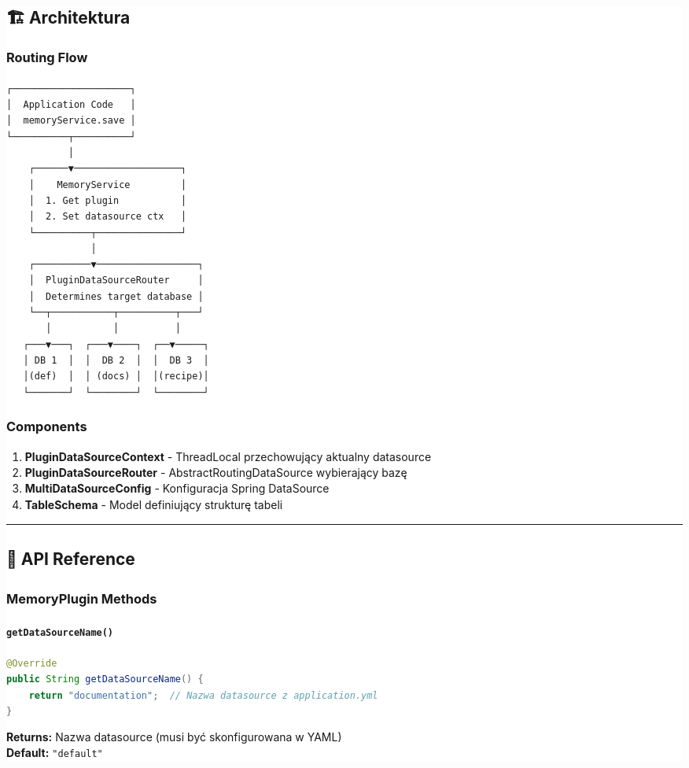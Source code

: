 
## 🏗️ Architektura

### Routing Flow

```
┌─────────────────────┐
│  Application Code   │
│  memoryService.save │
└──────────┬──────────┘
           │
    ┌──────▼───────────────────┐
    │    MemoryService         │
    │  1. Get plugin           │
    │  2. Set datasource ctx   │
    └──────────┬───────────────┘
               │
    ┌──────────▼──────────────────┐
    │  PluginDataSourceRouter     │
    │  Determines target database │
    └──┬───────────┬──────────┬───┘
       │           │          │
   ┌───▼───┐  ┌───▼────┐  ┌──▼─────┐
   │ DB 1  │  │  DB 2  │  │  DB 3  │
   │(def)  │  │ (docs) │  │(recipe)│
   └───────┘  └────────┘  └────────┘
```

### Components

1. **PluginDataSourceContext** - ThreadLocal przechowujący aktualny datasource
2. **PluginDataSourceRouter** - AbstractRoutingDataSource wybierający bazę
3. **MultiDataSourceConfig** - Konfiguracja Spring DataSource
4. **TableSchema** - Model definiujący strukturę tabeli

---

## 📖 API Reference

### MemoryPlugin Methods

#### `getDataSourceName()`

```java
@Override
public String getDataSourceName() {
    return "documentation";  // Nazwa datasource z application.yml
}
```

**Returns:** Nazwa datasource (musi być skonfigurowana w YAML)  
**Default:** `"default"`
